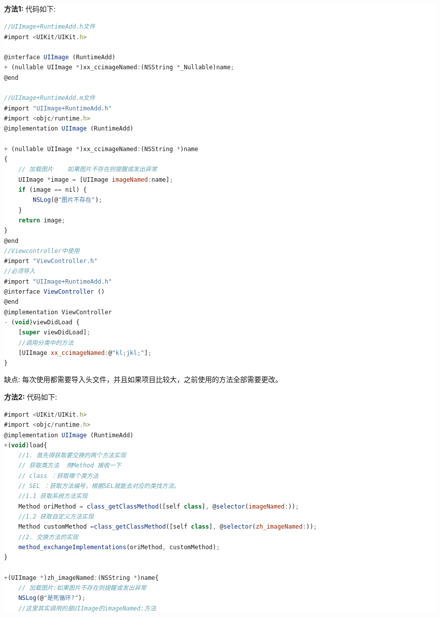 **方法1:** 
代码如下:

```javascript
//UIImage+RuntimeAdd.h文件
#import <UIKit/UIKit.h>

@interface UIImage (RuntimeAdd)
+ (nullable UIImage *)xx_ccimageNamed:(NSString *_Nullable)name;
@end

//UIImage+RuntimeAdd.m文件
#import "UIImage+RuntimeAdd.h"
#import <objc/runtime.h>
@implementation UIImage (RuntimeAdd)

+ (nullable UIImage *)xx_ccimageNamed:(NSString *)name
{
    // 加载图片    如果图片不存在则提醒或发出异常
    UIImage *image = [UIImage imageNamed:name];
    if (image == nil) {
        NSLog(@"图片不存在");
    }
    return image;
}
@end
//Viewcontroller中使用
#import "ViewController.h"
//必须导入
#import "UIImage+RuntimeAdd.h"
@interface ViewController ()
@end
@implementation ViewController
- (void)viewDidLoad {
    [super viewDidLoad];
    //调用分类中的方法
    [UIImage xx_ccimageNamed:@"kl;jkl;"];
}
```
缺点: 每次使用都需要导入头文件，并且如果项目比较大，之前使用的方法全部需要更改。   

**方法2:**
代码如下:

```javascript
#import <UIKit/UIKit.h>
#import <objc/runtime.h>
@implementation UIImage (RuntimeAdd)
+(void)load{
    //1. 首先得获取要交换的两个方法实现
    // 获取类方法  用Method 接收一下
    // class ：获取哪个类方法
    // SEL ：获取方法编号，根据SEL就能去对应的类找方法。
    //1.1 获取系统方法实现
    Method oriMethod = class_getClassMethod([self class], @selector(imageNamed:));
    //1.2 获取自定义方法实现
    Method customMethod =class_getClassMethod([self class], @selector(zh_imageNamed:));
    //2. 交换方法的实现
    method_exchangeImplementations(oriMethod, customMethod);
}

+(UIImage *)zh_imageNamed:(NSString *)name{
    // 加载图片:如果图片不存在则提醒或发出异常
    NSLog(@"是死循环?");
    //这里其实调用的是UIImage的imageNamed:方法
```